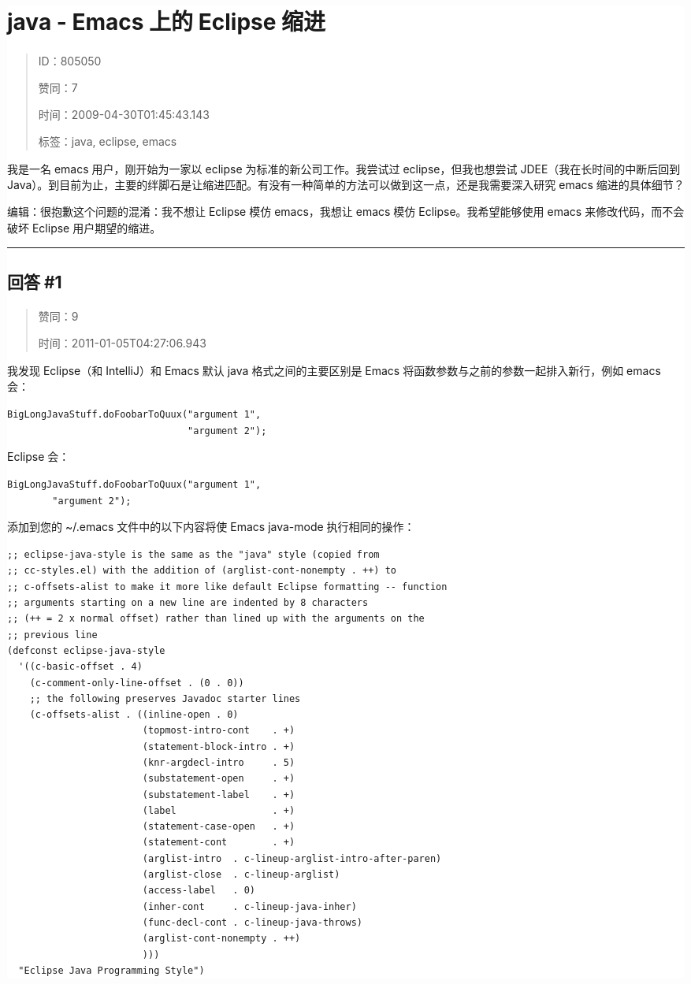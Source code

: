 # java - Emacs 上的 Eclipse 缩进

> ID：805050
> 
> 赞同：7
> 
> 时间：2009-04-30T01:45:43.143
> 
> 标签：java, eclipse, emacs

我是一名 emacs 用户，刚开始为一家以 eclipse 为标准的新公司工作。我尝试过 eclipse，但我也想尝试 JDEE（我在长时间的中断后回到 Java）。到目前为止，主要的绊脚石是让缩进匹配。有没有一种简单的方法可以做到这一点，还是我需要深入研究 emacs 缩进的具体细节？

编辑：很抱歉这个问题的混淆：我不想让 Eclipse 模仿 emacs，我想让 emacs 模仿 Eclipse。我希望能够使用 emacs 来修改代码，而不会破坏 Eclipse 用户期望的缩进。

* * *

## 回答 #1

> 赞同：9
> 
> 时间：2011-01-05T04:27:06.943

我发现 Eclipse（和 IntelliJ）和 Emacs 默认 java 格式之间的主要区别是 Emacs 将函数参数与之前的参数一起排入新行，例如 emacs 会：

```
BigLongJavaStuff.doFoobarToQuux("argument 1",
                                "argument 2"); 
```

Eclipse 会：

```
BigLongJavaStuff.doFoobarToQuux("argument 1",
        "argument 2"); 
```

添加到您的 ~/.emacs 文件中的以下内容将使 Emacs java-mode 执行相同的操作：

```
;; eclipse-java-style is the same as the "java" style (copied from
;; cc-styles.el) with the addition of (arglist-cont-nonempty . ++) to
;; c-offsets-alist to make it more like default Eclipse formatting -- function
;; arguments starting on a new line are indented by 8 characters
;; (++ = 2 x normal offset) rather than lined up with the arguments on the
;; previous line
(defconst eclipse-java-style
  '((c-basic-offset . 4)
    (c-comment-only-line-offset . (0 . 0))
    ;; the following preserves Javadoc starter lines
    (c-offsets-alist . ((inline-open . 0)
                        (topmost-intro-cont    . +)
                        (statement-block-intro . +)
                        (knr-argdecl-intro     . 5)
                        (substatement-open     . +)
                        (substatement-label    . +)
                        (label                 . +)
                        (statement-case-open   . +)
                        (statement-cont        . +)
                        (arglist-intro  . c-lineup-arglist-intro-after-paren)
                        (arglist-close  . c-lineup-arglist)
                        (access-label   . 0)
                        (inher-cont     . c-lineup-java-inher)
                        (func-decl-cont . c-lineup-java-throws)
                        (arglist-cont-nonempty . ++)
                        )))
  "Eclipse Java Programming Style")
```